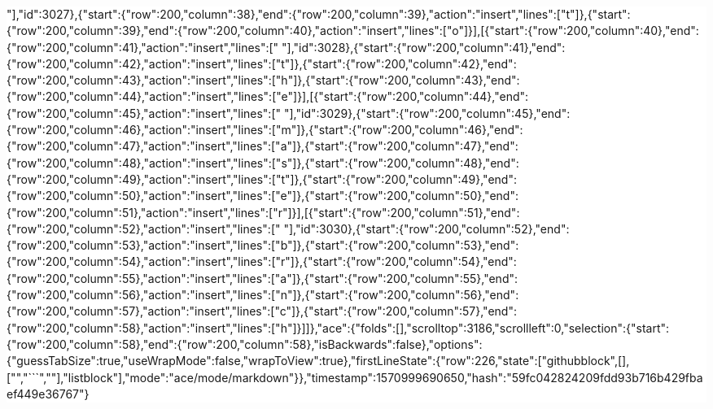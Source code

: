 "],"id":3027},{"start":{"row":200,"column":38},"end":{"row":200,"column":39},"action":"insert","lines":["t"]},{"start":{"row":200,"column":39},"end":{"row":200,"column":40},"action":"insert","lines":["o"]}],[{"start":{"row":200,"column":40},"end":{"row":200,"column":41},"action":"insert","lines":[" "],"id":3028},{"start":{"row":200,"column":41},"end":{"row":200,"column":42},"action":"insert","lines":["t"]},{"start":{"row":200,"column":42},"end":{"row":200,"column":43},"action":"insert","lines":["h"]},{"start":{"row":200,"column":43},"end":{"row":200,"column":44},"action":"insert","lines":["e"]}],[{"start":{"row":200,"column":44},"end":{"row":200,"column":45},"action":"insert","lines":[" "],"id":3029},{"start":{"row":200,"column":45},"end":{"row":200,"column":46},"action":"insert","lines":["m"]},{"start":{"row":200,"column":46},"end":{"row":200,"column":47},"action":"insert","lines":["a"]},{"start":{"row":200,"column":47},"end":{"row":200,"column":48},"action":"insert","lines":["s"]},{"start":{"row":200,"column":48},"end":{"row":200,"column":49},"action":"insert","lines":["t"]},{"start":{"row":200,"column":49},"end":{"row":200,"column":50},"action":"insert","lines":["e"]},{"start":{"row":200,"column":50},"end":{"row":200,"column":51},"action":"insert","lines":["r"]}],[{"start":{"row":200,"column":51},"end":{"row":200,"column":52},"action":"insert","lines":[" "],"id":3030},{"start":{"row":200,"column":52},"end":{"row":200,"column":53},"action":"insert","lines":["b"]},{"start":{"row":200,"column":53},"end":{"row":200,"column":54},"action":"insert","lines":["r"]},{"start":{"row":200,"column":54},"end":{"row":200,"column":55},"action":"insert","lines":["a"]},{"start":{"row":200,"column":55},"end":{"row":200,"column":56},"action":"insert","lines":["n"]},{"start":{"row":200,"column":56},"end":{"row":200,"column":57},"action":"insert","lines":["c"]},{"start":{"row":200,"column":57},"end":{"row":200,"column":58},"action":"insert","lines":["h"]}]]},"ace":{"folds":[],"scrolltop":3186,"scrollleft":0,"selection":{"start":{"row":200,"column":58},"end":{"row":200,"column":58},"isBackwards":false},"options":{"guessTabSize":true,"useWrapMode":false,"wrapToView":true},"firstLineState":{"row":226,"state":["githubblock",[],["","```",""],"listblock"],"mode":"ace/mode/markdown"}},"timestamp":1570999690650,"hash":"59fc042824209fdd93b716b429fbaef449e36767"}